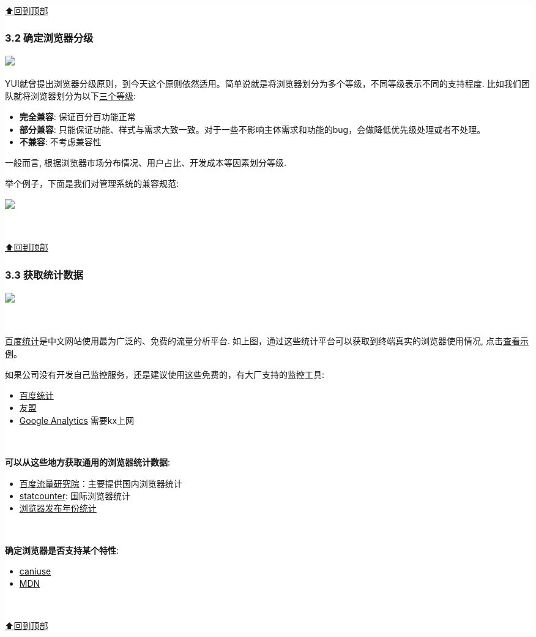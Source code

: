 [⬆️回到顶部](#)

### 3.2 确定浏览器分级

![](https://bobi.ink/images/frontend-standard/brw-levl.gif)

YUI就曾提出浏览器分级原则，到今天这个原则依然适用。简单说就是将浏览器划分为多个等级，不同等级表示不同的支持程度. 比如我们团队就将浏览器划分为以下[三个等级](https://github.com/GDJiaMi/frontend-standards/blob/master/browser-compatibility.md):

- **完全兼容**: 保证百分百功能正常
- **部分兼容**: 只能保证功能、样式与需求大致一致。对于一些不影响主体需求和功能的bug，会做降低优先级处理或者不处理。
- **不兼容**: 不考虑兼容性

一般而言, 根据浏览器市场分布情况、用户占比、开发成本等因素划分等级.

举个例子，下面是我们对管理系统的兼容规范:

![](https://bobi.ink/images/frontend-standard/cpt.png)

<br>

[⬆️回到顶部](#)

### 3.3 获取统计数据

<a id="brw-anly"></a>

![](https://bobi.ink/images/frontend-standard/bdtj.png)

<br>

[百度统计](https://tongji.baidu.com/web/welcome/login)是中文网站使用最为广泛的、免费的流量分析平台. 如上图，通过这些统计平台可以获取到终端真实的浏览器使用情况, 点击[查看示例](https://tongji.baidu.com/web/demo/visit/client?siteId=5503017)。

如果公司没有开发自己监控服务，还是建议使用这些免费的，有大厂支持的监控工具:

- [百度统计](https://tongji.baidu.com/web/welcome/login)
- [友盟](https://web.umeng.com/main.php?spm=a211g2.211692.0.0.3a437d23sjzEPv&c=user&a=index)
- [Google Analytics](https://analytics.google.com/analytics/web/) 需要kx上网

<br>

**可以从这些地方获取通用的浏览器统计数据**:

- [百度流量研究院](http://tongji.baidu.com/data/browser)：主要提供国内浏览器统计
- [statcounter](http://gs.statcounter.com/): 国际浏览器统计
- [浏览器发布年份统计](https://en.wikipedia.org/wiki/Timeline_of_web_browsers)

<br>

**确定浏览器是否支持某个特性**:

- [caniuse](https://caniuse.com)
- [MDN](https://developer.mozilla.org/zh-CN/)

<br>

[⬆️回到顶部](#)
